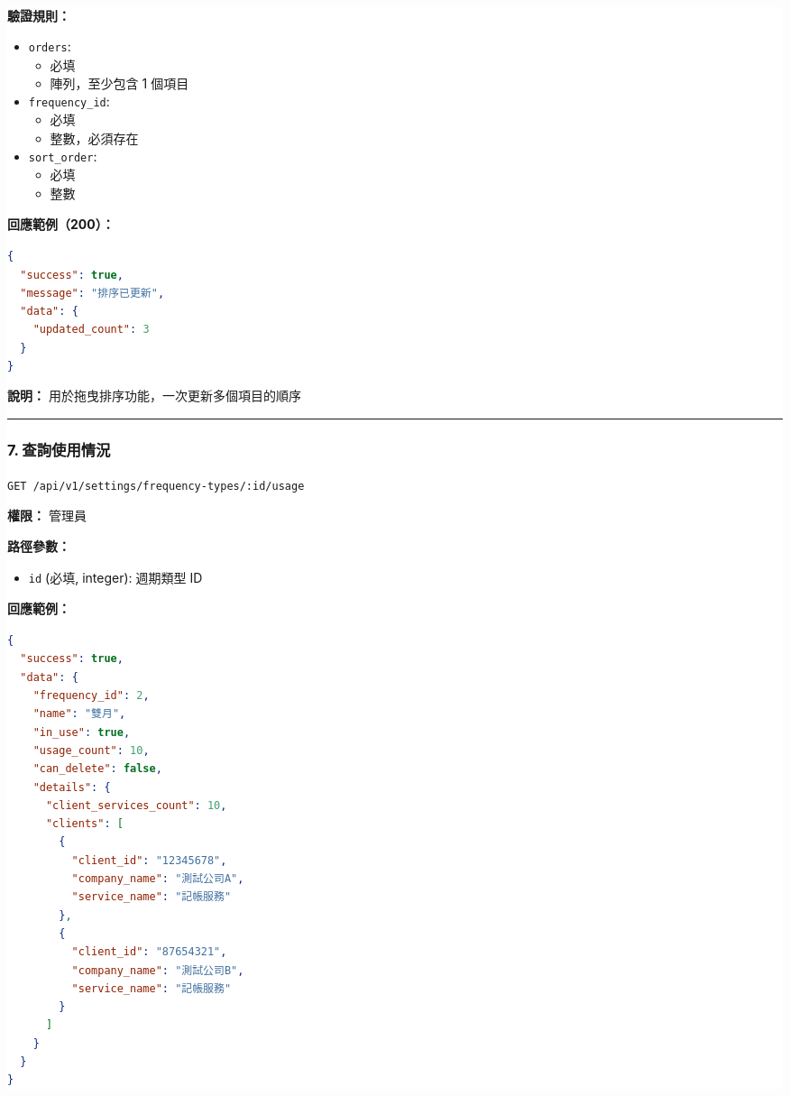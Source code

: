 **驗證規則：**
- `orders`: 
  - 必填
  - 陣列，至少包含 1 個項目
- `frequency_id`: 
  - 必填
  - 整數，必須存在
- `sort_order`: 
  - 必填
  - 整數

**回應範例（200）：**
```json
{
  "success": true,
  "message": "排序已更新",
  "data": {
    "updated_count": 3
  }
}
```

**說明：** 用於拖曳排序功能，一次更新多個項目的順序

---

### 7. 查詢使用情況

```
GET /api/v1/settings/frequency-types/:id/usage
```

**權限：** 管理員

**路徑參數：**
- `id` (必填, integer): 週期類型 ID

**回應範例：**
```json
{
  "success": true,
  "data": {
    "frequency_id": 2,
    "name": "雙月",
    "in_use": true,
    "usage_count": 10,
    "can_delete": false,
    "details": {
      "client_services_count": 10,
      "clients": [
        {
          "client_id": "12345678",
          "company_name": "測試公司A",
          "service_name": "記帳服務"
        },
        {
          "client_id": "87654321",
          "company_name": "測試公司B",
          "service_name": "記帳服務"
        }
      ]
    }
  }
}
```
